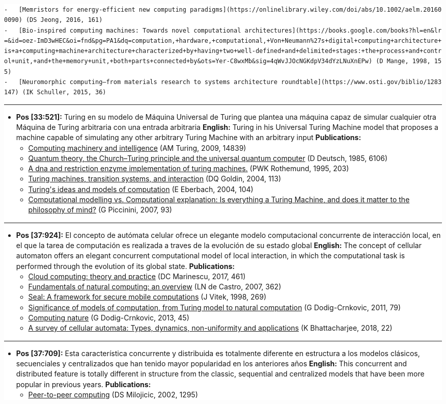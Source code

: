     -   [Memristors for energy‐efficient new computing paradigms](https://onlinelibrary.wiley.com/doi/abs/10.1002/aelm.201600090) (DS Jeong, 2016, 161)
    -   [Bio-inspired computing machines: Towards novel computational architectures](https://books.google.com/books?hl=en&lr=&id=oez-ImD3wHEC&oi=fnd&pg=PA1&dq=computation,+hardware,+computational,+Von+Neumann%27s+digital+computing+architecture+is+a+computing+machine+architecture+characterized+by+having+two+well-defined+and+delimited+stages:+the+process+and+control+unit,+and+the+memory+unit,+both+parts+connected+by&ots=Yer-C8wxMb&sig=4qWvJJOcNGKdpV34dYzLNuXnEPw) (D Mange, 1998, 155)
    -   [Neuromorphic computing–from materials research to systems architecture roundtable](https://www.osti.gov/biblio/1283147) (IK Schuller, 2015, 36)
---
-   **Pos \[33:521\]:**  Turing en su modelo de Máquina Universal de Turing que plantea una máquina capaz de simular cualquier otra Máquina de Turing arbitraria con una entrada arbitraria 
    **English:** Turing in his Universal Turing Machine model that proposes a machine capable of simulating any other arbitrary Turing Machine with an arbitrary input
    **Publications:**
    -   [Computing machinery and intelligence](https://link.springer.com/chapter/10.1007/978-1-4020-6710-5_3) (AM Turing, 2009, 14839)
    -   [Quantum theory, the Church–Turing principle and the universal quantum computer](https://royalsocietypublishing.org/doi/abs/10.1098/rspa.1985.0070) (D Deutsch, 1985, 6106)
    -   [A dna and restriction enzyme implementation of turing machines.](https://books.google.com/books?hl=en&lr=&id=eV3-h3YMH3gC&oi=fnd&pg=PA75&dq=computation,+hardware,+computational,+Turing+in+his+Universal+Turing+Machine+model+that+proposes+a+machine+capable+of+simulating+any+other+arbitrary+Turing+Machine+with+an+arbitrary+input&ots=fKQ5NyjKPe&sig=b4E8ZI1xgSXIhBqqZeJmWXKD9IY) (PWK Rothemund, 1995, 203)
    -   [Turing machines, transition systems, and interaction](https://www.sciencedirect.com/science/article/pii/S0890540104001257) (DQ Goldin, 2004, 113)
    -   [Turing's ideas and models of computation](https://link.springer.com/chapter/10.1007/978-3-662-05642-4_7) (E Eberbach, 2004, 104)
    -   [Computational modelling vs. Computational explanation: Is everything a Turing Machine, and does it matter to the philosophy of mind?](https://aap.tandfonline.com/doi/abs/10.1080/00048400601176494) (G Piccinini, 2007, 93)
---
-   **Pos \[37:924\]:**  El concepto de autómata celular ofrece un elegante modelo computacional concurrente de interacción local, en el que la tarea de computación es realizada a traves de la evolución de su estado global 
    **English:** The concept of cellular automaton offers an elegant concurrent computational model of local interaction, in which the computational task is performed through the evolution of its global state.
    **Publications:**
    -   [Cloud computing: theory and practice](https://books.google.com/books?hl=en&lr=&id=O9smDwAAQBAJ&oi=fnd&pg=PP1&dq=computation,+hardware,+computational,+The+concept+of+cellular+automaton+offers+an+elegant+concurrent+computational+model+of+local+interaction,+in+which+the+computational+task+is+performed+through+the+evolution+of+its+global+state.&ots=NPgYIuqXBO&sig=0rwzceq3Qz4M11_JpFVciht2wfY) (DC Marinescu, 2017, 461)
    -   [Fundamentals of natural computing: an overview](https://www.sciencedirect.com/science/article/pii/S1571064506000315) (LN de Castro, 2007, 362)
    -   [Seal: A framework for secure mobile computations](https://link.springer.com/chapter/10.1007/3-540-47959-7_3) (J Vitek, 1998, 269)
    -   [Significance of models of computation, from Turing model to natural computation](https://link.springer.com/content/pdf/10.1007/s11023-011-9235-1.pdf) (G Dodig-Crnkovic, 2011, 79)
    -   [Computing nature](https://link.springer.com/content/pdf/10.1007/978-3-642-37225-4.pdf) (G Dodig-Crnkovic, 2013, 45)
    -   [A survey of cellular automata: Types, dynamics, non-uniformity and applications](https://link.springer.com/article/10.1007/s11047-018-9696-8) (K Bhattacharjee, 2018, 22)
---
-   **Pos \[37:709\]:**  Esta característica concurrente y distribuida es totalmente diferente en estructura a los modelos clásicos, secuenciales y centralizados que han tenido mayor popularidad en los anteriores años 
    **English:** This concurrent and distributed feature is totally different in structure from the classic, sequential and centralized models that have been more popular in previous years.
    **Publications:**
    -   [Peer-to-peer computing](https://www.cs.kau.se/cs/education/courses/dvad02/p2/seminar4/Papers/HPL-2002-57R1.pdf) (DS Milojicic, 2002, 1295)